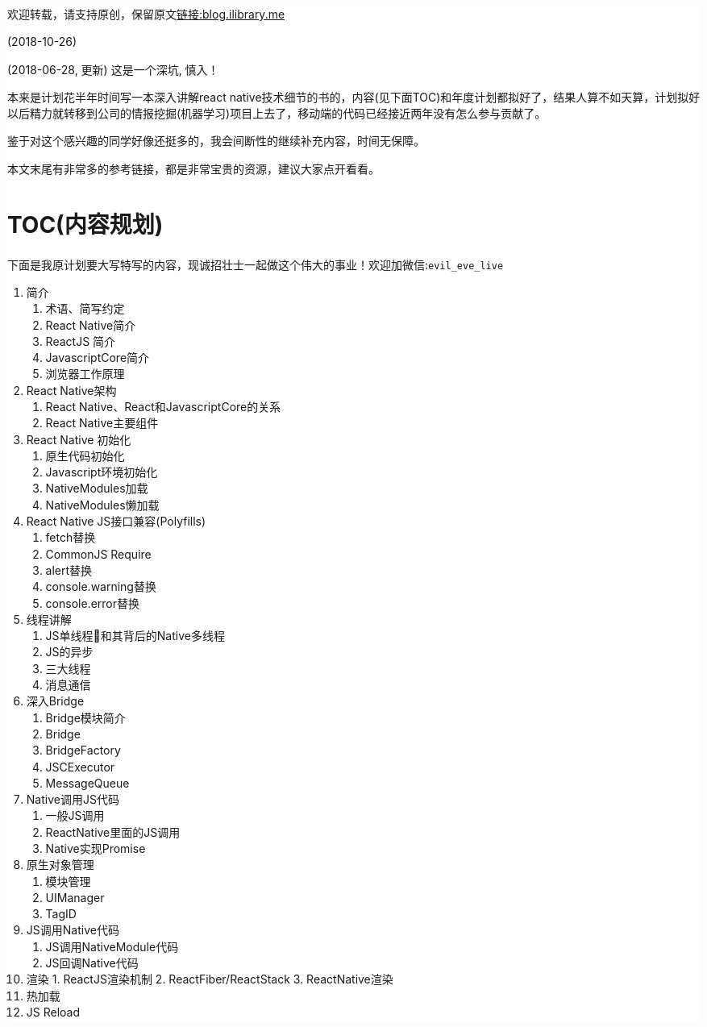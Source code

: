 欢迎转载，请支持原创，保留原文[链接:blog.ilibrary.me](http://blog.ilibrary.me/2016/12/25/blog.ilibrary.me/2016/12/25/react-native-internal)

(2018-10-26)

(2018-06-28, 更新) 这是一个深坑, 慎入！

本来是计划花半年时间写一本深入讲解react native技术细节的书的，内容(见下面TOC)和年度计划都拟好了，结果人算不如天算，计划拟好以后精力就转移到公司的情报挖掘(机器学习)项目上去了，移动端的代码已经接近两年没有怎么参与贡献了。

鉴于对这个感兴趣的同学好像还挺多的，我会间断性的继续补充内容，时间无保障。

本文末尾有非常多的参考链接，都是非常宝贵的资源，建议大家点开看看。

# TOC(内容规划)

下面是我原计划要大写特写的内容，现诚招壮士一起做这个伟大的事业！欢迎加微信:`evil_eve_live`

1.  简介
    1.  术语、简写约定
    2.  React Native简介
    3.  ReactJS 简介
    4.  JavascriptCore简介
    5.  浏览器工作原理
2.  React Native架构
    1.  React Native、React和JavascriptCore的关系
    2.  React Native主要组件
3.  React Native 初始化
    1.  原生代码初始化
    2.  Javascript环境初始化
    3.  NativeModules加载
    4.  NativeModules懒加载
4.  React Native JS接口兼容(Polyfills)
    1.  fetch替换
    2.  CommonJS Require
    3.  alert替换
    4.  console.warning替换
    5.  console.error替换
5.  线程讲解
    1.  JS单线程和其背后的Native多线程
    2.  JS的异步
    3.  三大线程
    4.  消息通信
6.  深入Bridge
    1.  Bridge模块简介
    2.  Bridge
    3.  BridgeFactory
    4.  JSCExecutor
    5.  MessageQueue
7.  Native调用JS代码
    1.  一般JS调用
    2.  ReactNative里面的JS调用
    3.  Native实现Promise
8.  原生对象管理
    1.  模块管理
    2.  UIManager
    3.  TagID
9.  JS调用Native代码
    1.  JS调用NativeModule代码
    2.  JS回调Native代码
10.  渲染
    1.  ReactJS渲染机制
    2.  ReactFiber/ReactStack
    3.  ReactNative渲染
11.  热加载
12.  JS Reload